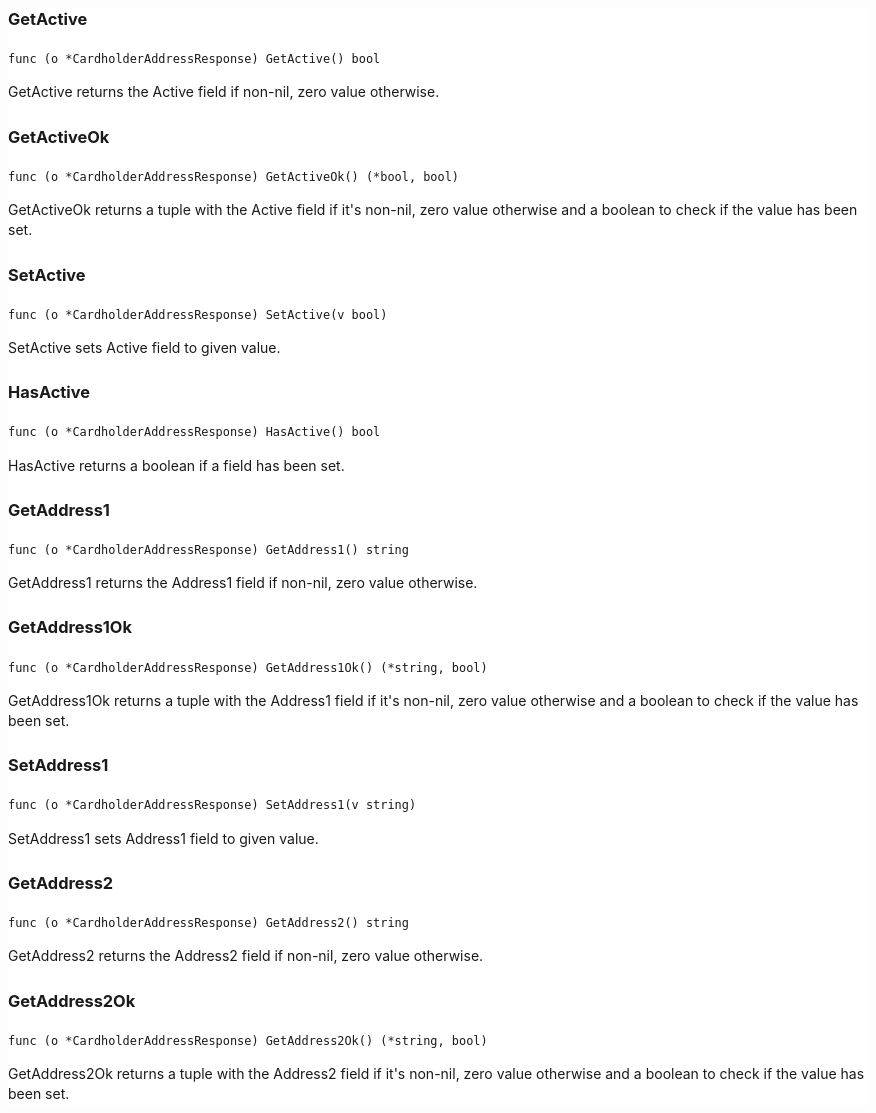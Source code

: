 ### GetActive

`func (o *CardholderAddressResponse) GetActive() bool`

GetActive returns the Active field if non-nil, zero value otherwise.

### GetActiveOk

`func (o *CardholderAddressResponse) GetActiveOk() (*bool, bool)`

GetActiveOk returns a tuple with the Active field if it's non-nil, zero value otherwise
and a boolean to check if the value has been set.

### SetActive

`func (o *CardholderAddressResponse) SetActive(v bool)`

SetActive sets Active field to given value.

### HasActive

`func (o *CardholderAddressResponse) HasActive() bool`

HasActive returns a boolean if a field has been set.

### GetAddress1

`func (o *CardholderAddressResponse) GetAddress1() string`

GetAddress1 returns the Address1 field if non-nil, zero value otherwise.

### GetAddress1Ok

`func (o *CardholderAddressResponse) GetAddress1Ok() (*string, bool)`

GetAddress1Ok returns a tuple with the Address1 field if it's non-nil, zero value otherwise
and a boolean to check if the value has been set.

### SetAddress1

`func (o *CardholderAddressResponse) SetAddress1(v string)`

SetAddress1 sets Address1 field to given value.


### GetAddress2

`func (o *CardholderAddressResponse) GetAddress2() string`

GetAddress2 returns the Address2 field if non-nil, zero value otherwise.

### GetAddress2Ok

`func (o *CardholderAddressResponse) GetAddress2Ok() (*string, bool)`

GetAddress2Ok returns a tuple with the Address2 field if it's non-nil, zero value otherwise
and a boolean to check if the value has been set.
